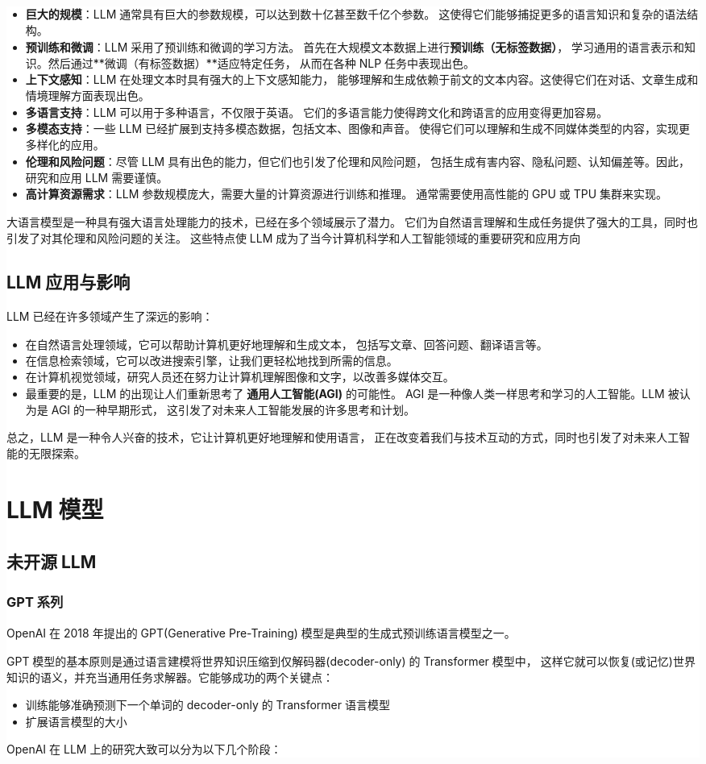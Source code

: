 * **巨大的规模**：LLM 通常具有巨大的参数规模，可以达到数十亿甚至数千亿个参数。
  这使得它们能够捕捉更多的语言知识和复杂的语法结构。
* **预训练和微调**：LLM 采用了预训练和微调的学习方法。
  首先在大规模文本数据上进行**预训练（无标签数据）**，
  学习通用的语言表示和知识。然后通过**微调（有标签数据）**适应特定任务，
  从而在各种 NLP 任务中表现出色。
* **上下文感知**：LLM 在处理文本时具有强大的上下文感知能力，
  能够理解和生成依赖于前文的文本内容。这使得它们在对话、文章生成和情境理解方面表现出色。
* **多语言支持**：LLM 可以用于多种语言，不仅限于英语。
  它们的多语言能力使得跨文化和跨语言的应用变得更加容易。
* **多模态支持**：一些 LLM 已经扩展到支持多模态数据，包括文本、图像和声音。
  使得它们可以理解和生成不同媒体类型的内容，实现更多样化的应用。
* **伦理和风险问题**：尽管 LLM 具有出色的能力，但它们也引发了伦理和风险问题，
  包括生成有害内容、隐私问题、认知偏差等。因此，研究和应用 LLM 需要谨慎。
* **高计算资源需求**：LLM 参数规模庞大，需要大量的计算资源进行训练和推理。
  通常需要使用高性能的 GPU 或 TPU 集群来实现。

大语言模型是一种具有强大语言处理能力的技术，已经在多个领域展示了潜力。
它们为自然语言理解和生成任务提供了强大的工具，同时也引发了对其伦理和风险问题的关注。
这些特点使 LLM 成为了当今计算机科学和人工智能领域的重要研究和应用方向

## LLM 应用与影响

LLM 已经在许多领域产生了深远的影响：

* 在自然语言处理领域，它可以帮助计算机更好地理解和生成文本，
  包括写文章、回答问题、翻译语言等。
* 在信息检索领域，它可以改进搜索引擎，让我们更轻松地找到所需的信息。
* 在计算机视觉领域，研究人员还在努力让计算机理解图像和文字，以改善多媒体交互。
* 最重要的是，LLM 的出现让人们重新思考了 **通用人工智能(AGI)** 的可能性。
  AGI 是一种像人类一样思考和学习的人工智能。LLM 被认为是 AGI 的一种早期形式，
  这引发了对未来人工智能发展的许多思考和计划。

总之，LLM 是一种令人兴奋的技术，它让计算机更好地理解和使用语言，
正在改变着我们与技术互动的方式，同时也引发了对未来人工智能的无限探索。



# LLM 模型

## 未开源 LLM

### GPT 系列

OpenAI 在 2018 年提出的 GPT(Generative Pre-Training) 模型是典型的生成式预训练语言模型之一。

GPT 模型的基本原则是通过语言建模将世界知识压缩到仅解码器(decoder-only) 的 Transformer 模型中，
这样它就可以恢复(或记忆)世界知识的语义，并充当通用任务求解器。它能够成功的两个关键点：

* 训练能够准确预测下一个单词的 decoder-only 的 Transformer 语言模型
* 扩展语言模型的大小

OpenAI 在 LLM 上的研究大致可以分为以下几个阶段：
